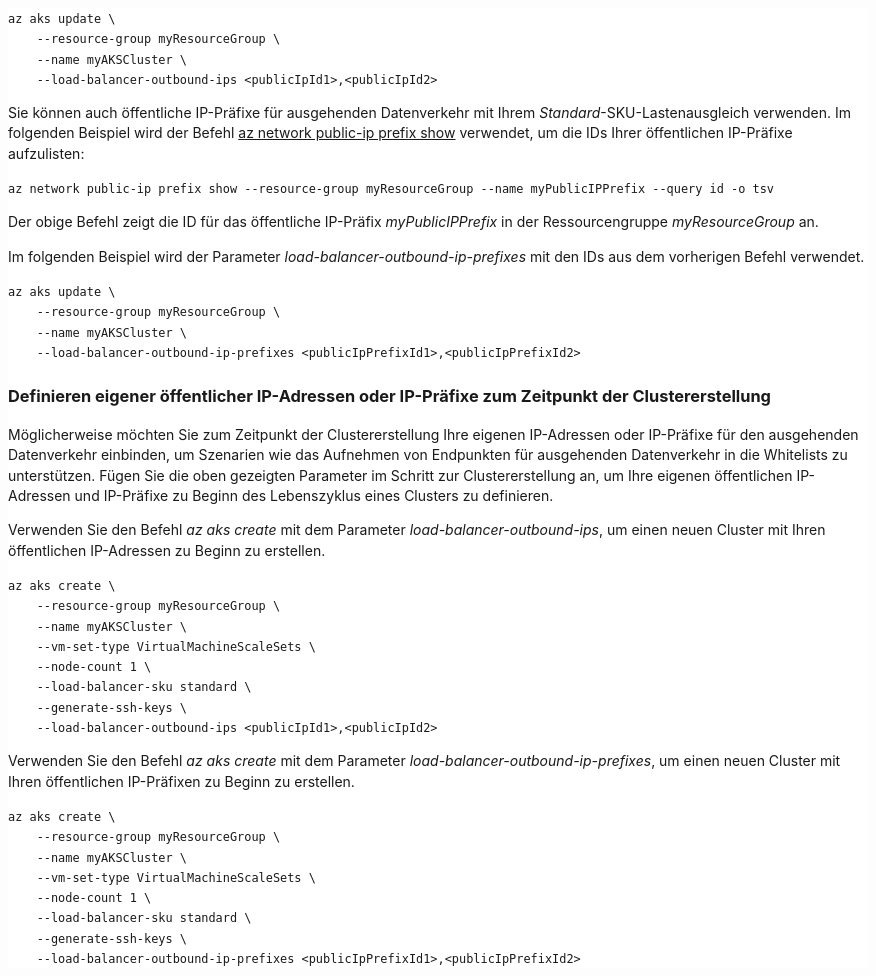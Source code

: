 ```azurecli-interactive
az aks update \
    --resource-group myResourceGroup \
    --name myAKSCluster \
    --load-balancer-outbound-ips <publicIpId1>,<publicIpId2>
```

Sie können auch öffentliche IP-Präfixe für ausgehenden Datenverkehr mit Ihrem *Standard*-SKU-Lastenausgleich verwenden. Im folgenden Beispiel wird der Befehl [az network public-ip prefix show][az-network-public-ip-prefix-show] verwendet, um die IDs Ihrer öffentlichen IP-Präfixe aufzulisten:

```azurecli-interactive
az network public-ip prefix show --resource-group myResourceGroup --name myPublicIPPrefix --query id -o tsv
```

Der obige Befehl zeigt die ID für das öffentliche IP-Präfix *myPublicIPPrefix* in der Ressourcengruppe *myResourceGroup* an.

Im folgenden Beispiel wird der Parameter *load-balancer-outbound-ip-prefixes* mit den IDs aus dem vorherigen Befehl verwendet.

```azurecli-interactive
az aks update \
    --resource-group myResourceGroup \
    --name myAKSCluster \
    --load-balancer-outbound-ip-prefixes <publicIpPrefixId1>,<publicIpPrefixId2>
```

### <a name="define-your-own-public-ip-or-prefixes-at-cluster-create-time"></a>Definieren eigener öffentlicher IP-Adressen oder IP-Präfixe zum Zeitpunkt der Clustererstellung

Möglicherweise möchten Sie zum Zeitpunkt der Clustererstellung Ihre eigenen IP-Adressen oder IP-Präfixe für den ausgehenden Datenverkehr einbinden, um Szenarien wie das Aufnehmen von Endpunkten für ausgehenden Datenverkehr in die Whitelists zu unterstützen. Fügen Sie die oben gezeigten Parameter im Schritt zur Clustererstellung an, um Ihre eigenen öffentlichen IP-Adressen und IP-Präfixe zu Beginn des Lebenszyklus eines Clusters zu definieren.

Verwenden Sie den Befehl *az aks create* mit dem Parameter *load-balancer-outbound-ips*, um einen neuen Cluster mit Ihren öffentlichen IP-Adressen zu Beginn zu erstellen.

```azurecli-interactive
az aks create \
    --resource-group myResourceGroup \
    --name myAKSCluster \
    --vm-set-type VirtualMachineScaleSets \
    --node-count 1 \
    --load-balancer-sku standard \
    --generate-ssh-keys \
    --load-balancer-outbound-ips <publicIpId1>,<publicIpId2>
```

Verwenden Sie den Befehl *az aks create* mit dem Parameter *load-balancer-outbound-ip-prefixes*, um einen neuen Cluster mit Ihren öffentlichen IP-Präfixen zu Beginn zu erstellen.

```azurecli-interactive
az aks create \
    --resource-group myResourceGroup \
    --name myAKSCluster \
    --vm-set-type VirtualMachineScaleSets \
    --node-count 1 \
    --load-balancer-sku standard \
    --generate-ssh-keys \
    --load-balancer-outbound-ip-prefixes <publicIpPrefixId1>,<publicIpPrefixId2>
```


[kubectl]: https://kubernetes.io/docs/user-guide/kubectl/
[kubernetes-cloud-provider-firewall]: https://kubernetes.io/docs/tasks/access-application-cluster/configure-cloud-provider-firewall/#restrict-access-for-loadbalancer-service
[kubectl-delete]: https://kubernetes.io/docs/reference/generated/kubectl/kubectl-commands#delete
[kubectl-get]: https://kubernetes.io/docs/reference/generated/kubectl/kubectl-commands#get
[kubectl-apply]: https://kubernetes.io/docs/reference/generated/kubectl/kubectl-commands#apply
[kubernetes-services]: https://kubernetes.io/docs/concepts/services-networking/service/
[aks-engine]: https://github.com/Azure/aks-engine
[advanced-networking]: configure-azure-cni.md
[aks-support-policies]: support-policies.md
[aks-faq]: faq.md
[aks-quickstart-cli]: kubernetes-walkthrough.md
[aks-quickstart-portal]: kubernetes-walkthrough-portal.md
[aks-sp]: kubernetes-service-principal.md#delegate-access-to-other-azure-resources
[az-aks-show]: /cli/azure/aks#az-aks-show
[az-aks-create]: /cli/azure/aks?view=azure-cli-latest#az-aks-create
[az-aks-get-credentials]: /cli/azure/aks?view=azure-cli-latest#az-aks-get-credentials
[az-aks-install-cli]: /cli/azure/aks?view=azure-cli-latest#az-aks-install-cli
[az-extension-add]: /cli/azure/extension#az-extension-add
[az-feature-list]: /cli/azure/feature#az-feature-list
[az-feature-register]: /cli/azure/feature#az-feature-register
[az-group-create]: /cli/azure/group#az-group-create
[az-provider-register]: /cli/azure/provider#az-provider-register
[az-network-lb-outbound-rule-list]: /cli/azure/network/lb/outbound-rule?view=azure-cli-latest#az-network-lb-outbound-rule-list
[az-network-public-ip-show]: /cli/azure/network/public-ip?view=azure-cli-latest#az-network-public-ip-show
[az-network-public-ip-prefix-show]: /cli/azure/network/public-ip/prefix?view=azure-cli-latest#az-network-public-ip-prefix-show
[az-role-assignment-create]: /cli/azure/role/assignment#az-role-assignment-create
[azure-lb]: ../load-balancer/load-balancer-overview.md
[azure-lb-comparison]: ../load-balancer/skus.md
[azure-lb-outbound-rules]: ../load-balancer/load-balancer-outbound-rules-overview.md#snatports
[azure-lb-outbound-connections]: ../load-balancer/load-balancer-outbound-connections.md#snat
[azure-lb-outbound-preallocatedports]: ../load-balancer/load-balancer-outbound-connections.md#preallocatedports
[azure-lb-outbound-rules-overview]: ../load-balancer/load-balancer-outbound-rules-overview.md
[install-azure-cli]: /cli/azure/install-azure-cli
[internal-lb-yaml]: internal-lb.md#create-an-internal-load-balancer
[kubernetes-concepts]: concepts-clusters-workloads.md
[use-kubenet]: configure-kubenet.md
[az-extension-add]: /cli/azure/extension#az-extension-add
[az-extension-update]: /cli/azure/extension#az-extension-update
[calculate-required-quota]: #required-quota-for-customizing-allocatedoutboundports
[use-multiple-node-pools]: use-multiple-node-pools.md
